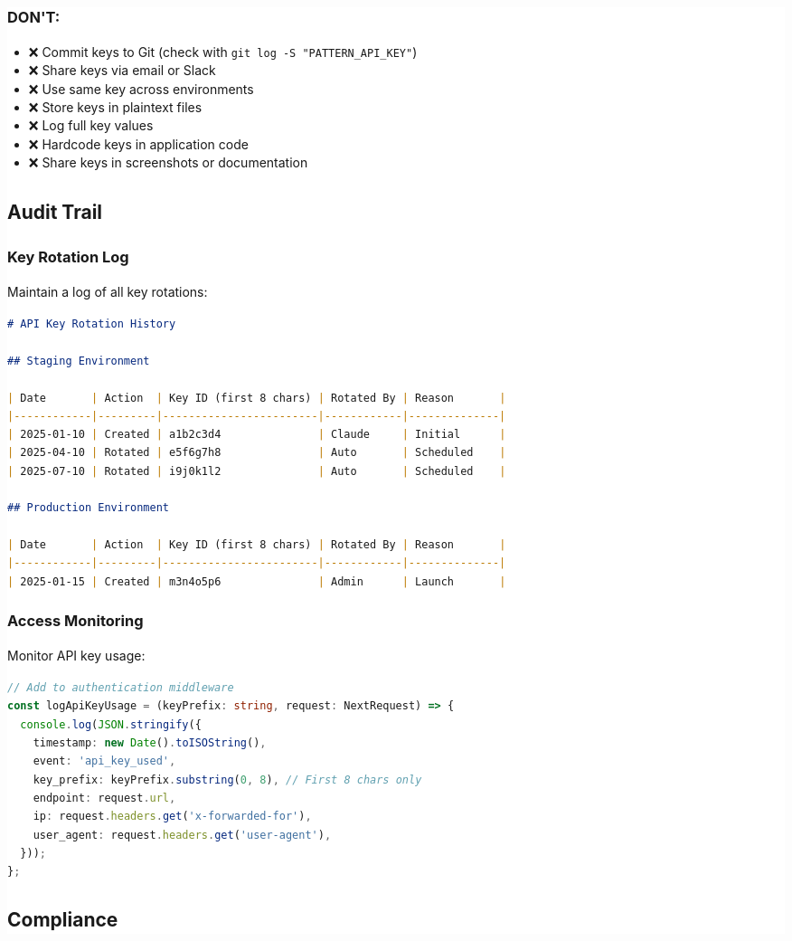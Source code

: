 ### DON'T:
- ❌ Commit keys to Git (check with `git log -S "PATTERN_API_KEY"`)
- ❌ Share keys via email or Slack
- ❌ Use same key across environments
- ❌ Store keys in plaintext files
- ❌ Log full key values
- ❌ Hardcode keys in application code
- ❌ Share keys in screenshots or documentation

## Audit Trail

### Key Rotation Log

Maintain a log of all key rotations:

```markdown
# API Key Rotation History

## Staging Environment

| Date       | Action  | Key ID (first 8 chars) | Rotated By | Reason       |
|------------|---------|------------------------|------------|--------------|
| 2025-01-10 | Created | a1b2c3d4               | Claude     | Initial      |
| 2025-04-10 | Rotated | e5f6g7h8               | Auto       | Scheduled    |
| 2025-07-10 | Rotated | i9j0k1l2               | Auto       | Scheduled    |

## Production Environment

| Date       | Action  | Key ID (first 8 chars) | Rotated By | Reason       |
|------------|---------|------------------------|------------|--------------|
| 2025-01-15 | Created | m3n4o5p6               | Admin      | Launch       |
```

### Access Monitoring

Monitor API key usage:

```typescript
// Add to authentication middleware
const logApiKeyUsage = (keyPrefix: string, request: NextRequest) => {
  console.log(JSON.stringify({
    timestamp: new Date().toISOString(),
    event: 'api_key_used',
    key_prefix: keyPrefix.substring(0, 8), // First 8 chars only
    endpoint: request.url,
    ip: request.headers.get('x-forwarded-for'),
    user_agent: request.headers.get('user-agent'),
  }));
};
```

## Compliance
